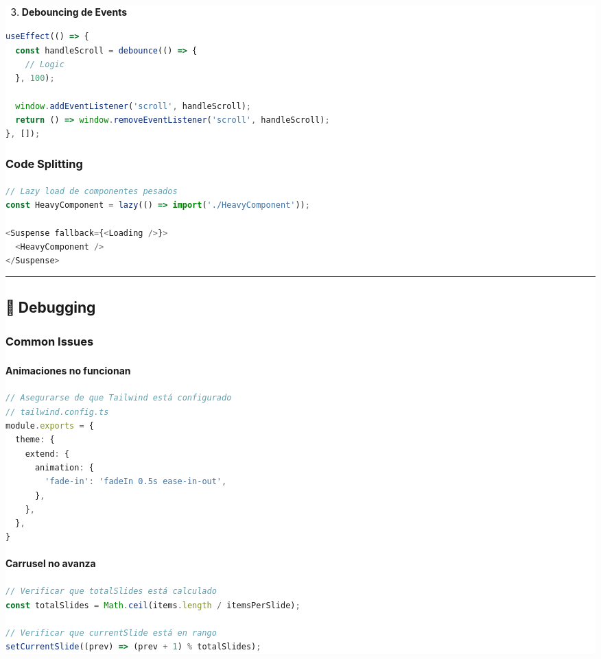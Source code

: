 3. **Debouncing de Events**
```typescript
useEffect(() => {
  const handleScroll = debounce(() => {
    // Logic
  }, 100);
  
  window.addEventListener('scroll', handleScroll);
  return () => window.removeEventListener('scroll', handleScroll);
}, []);
```

### Code Splitting
```typescript
// Lazy load de componentes pesados
const HeavyComponent = lazy(() => import('./HeavyComponent'));

<Suspense fallback={<Loading />}>
  <HeavyComponent />
</Suspense>
```

---

## 🐛 Debugging

### Common Issues

#### Animaciones no funcionan
```typescript
// Asegurarse de que Tailwind está configurado
// tailwind.config.ts
module.exports = {
  theme: {
    extend: {
      animation: {
        'fade-in': 'fadeIn 0.5s ease-in-out',
      },
    },
  },
}
```

#### Carrusel no avanza
```typescript
// Verificar que totalSlides está calculado
const totalSlides = Math.ceil(items.length / itemsPerSlide);

// Verificar que currentSlide está en rango
setCurrentSlide((prev) => (prev + 1) % totalSlides);
```
